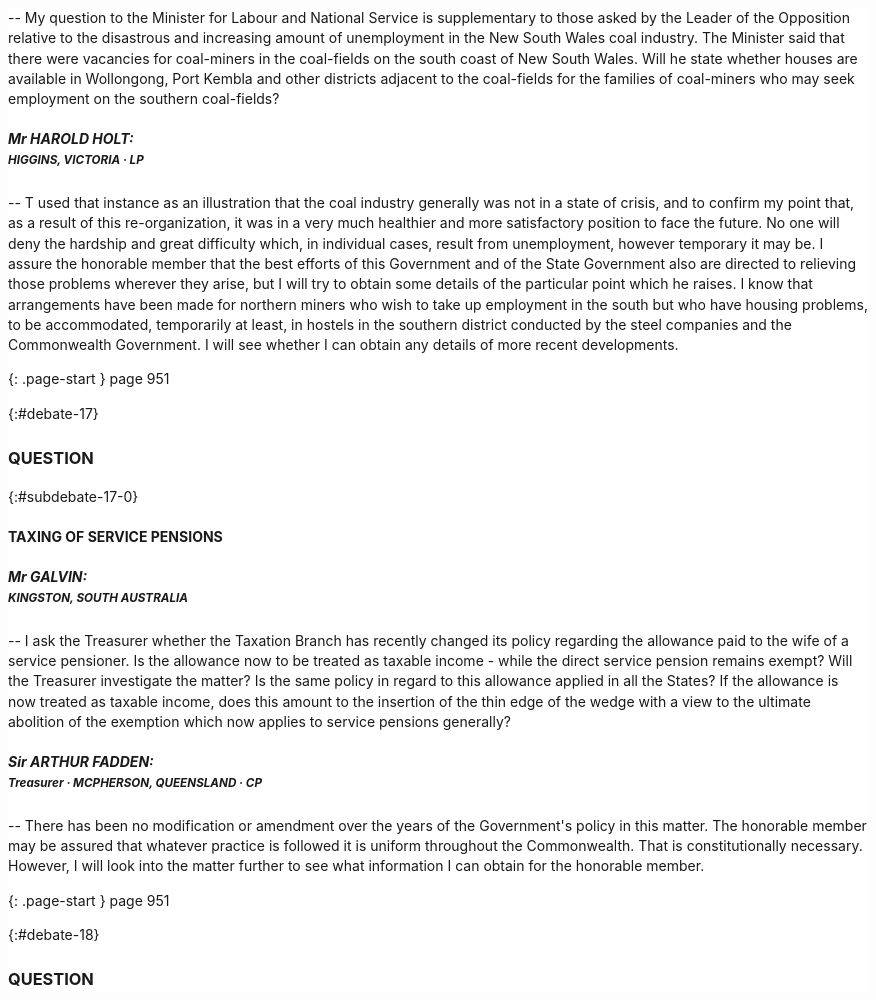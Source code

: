 -- My question to the Minister for Labour and National Service is supplementary to those asked by the Leader of the Opposition relative to the disastrous and increasing amount of unemployment in the New South Wales coal industry. The Minister said that there were vacancies for coal-miners in the coal-fields on the south coast of New South Wales. Will he state whether houses are available in Wollongong, Port Kembla and other districts adjacent to the coal-fields for the families of coal-miners who may seek employment on the southern coal-fields? 

##### Mr HAROLD HOLT:<br><small class="text-muted">HIGGINS, VICTORIA &middot; LP</small>

-- T used that instance as an illustration that the coal industry generally was not in a state of crisis, and to confirm my point that, as a result of this re-organization, it was in a very much healthier and more satisfactory position to face the future. No one will deny the hardship and great difficulty which, in individual cases, result from unemployment, however temporary it may be. I assure the honorable member that the best efforts of this Government and of the State Government also are directed to relieving those problems wherever they arise, but I will try to obtain some details of the particular point which he raises. I know that arrangements have been made for northern miners who wish to take up employment in the south but who have housing problems, to be accommodated, temporarily at least, in hostels in the southern district conducted by the steel companies and the Commonwealth Government. I will see whether I can obtain any details of more recent developments. 

{: .page-start }
page 951

{:#debate-17}
### QUESTION

{:#subdebate-17-0}
#### TAXING OF SERVICE PENSIONS

##### Mr GALVIN:<br><small class="text-muted">KINGSTON, SOUTH AUSTRALIA</small>

-- I ask the Treasurer whether the Taxation Branch has recently changed its policy regarding the allowance paid to the wife of a service pensioner. Is the allowance now to be treated as taxable income - while the direct service pension remains exempt? Will the Treasurer investigate the matter? Is the same policy in regard to this allowance applied in all the States? If the allowance is now treated as taxable income, does this amount to the insertion of the thin edge of the wedge with a view to the ultimate abolition of the exemption which now applies to service pensions generally? 

##### Sir ARTHUR FADDEN:<br><small class="text-muted">Treasurer &middot; MCPHERSON, QUEENSLAND &middot; CP</small>

-- There has been no modification or amendment over the years of the Government's policy in this matter. The honorable member may be assured that whatever practice is followed it is uniform throughout the Commonwealth. That is constitutionally necessary. However, I will look into the matter further to see what information I can obtain for the honorable member. 

{: .page-start }
page 951

{:#debate-18}
### QUESTION
